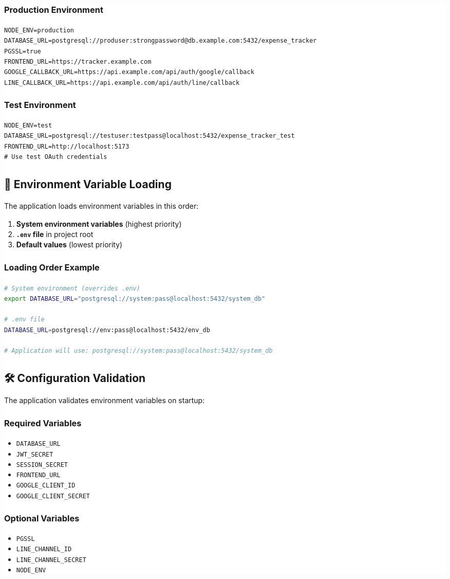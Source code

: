 ### Production Environment
```env
NODE_ENV=production
DATABASE_URL=postgresql://produser:strongpassword@db.example.com:5432/expense_tracker
PGSSL=true
FRONTEND_URL=https://tracker.example.com
GOOGLE_CALLBACK_URL=https://api.example.com/api/auth/google/callback
LINE_CALLBACK_URL=https://api.example.com/api/auth/line/callback
```

### Test Environment
```env
NODE_ENV=test
DATABASE_URL=postgresql://testuser:testpass@localhost:5432/expense_tracker_test
FRONTEND_URL=http://localhost:5173
# Use test OAuth credentials
```

## 🔄 Environment Variable Loading

The application loads environment variables in this order:

1. **System environment variables** (highest priority)
2. **`.env` file** in project root
3. **Default values** (lowest priority)

### Loading Order Example
```bash
# System environment (overrides .env)
export DATABASE_URL="postgresql://system:pass@localhost:5432/system_db"

# .env file
DATABASE_URL=postgresql://env:pass@localhost:5432/env_db

# Application will use: postgresql://system:pass@localhost:5432/system_db
```

## 🛠️ Configuration Validation

The application validates environment variables on startup:

### Required Variables
- `DATABASE_URL`
- `JWT_SECRET`
- `SESSION_SECRET`
- `FRONTEND_URL`
- `GOOGLE_CLIENT_ID`
- `GOOGLE_CLIENT_SECRET`

### Optional Variables
- `PGSSL`
- `LINE_CHANNEL_ID`
- `LINE_CHANNEL_SECRET`
- `NODE_ENV`
